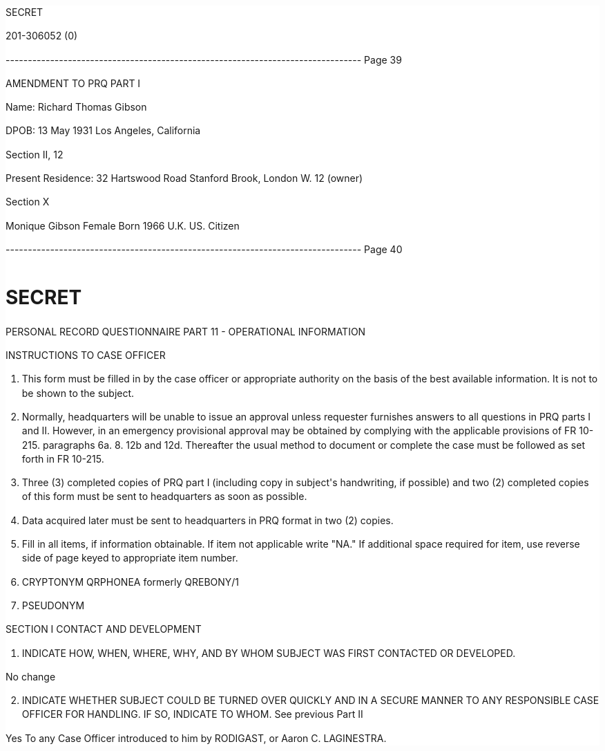 SECRET

201-306052 (0)


-------------------------------------------------------------------------------- Page 39

AMENDMENT TO PRQ PART I

Name: Richard Thomas Gibson

DPOB: 13 May 1931 Los Angeles, California

Section II, 12

Present Residence: 32 Hartswood Road
Stanford Brook, London W. 12 (owner)

Section X

Monique Gibson Female Born 1966 U.K. US. Citizen


-------------------------------------------------------------------------------- Page 40

# SECRET

PERSONAL RECORD QUESTIONNAIRE
PART 11 - OPERATIONAL INFORMATION

INSTRUCTIONS TO CASE OFFICER

1.  This form must be filled in by the case officer or appropriate authority on the basis of the best available information. It is not to be shown to the subject.
2.  Normally, headquarters will be unable to issue an approval unless requester furnishes answers to all questions in PRQ parts I and II. However, in an emergency provisional approval may be obtained by complying with the applicable provisions of FR 10-215. paragraphs 6a. 8. 12b and 12d. Thereafter the usual method to document or complete the case must be followed as set forth in FR 10-215.
3.  Three (3) completed copies of PRQ part I (including copy in subject's handwriting, if possible) and two (2) completed copies of this form must be sent to headquarters as soon as possible.
4.  Data acquired later must be sent to headquarters in PRQ format in two (2) copies.
5.  Fill in all items, if information obtainable. If item not applicable write "NA." If additional space required for item, use reverse side of page keyed to appropriate item number.

1. CRYPTONYM
   QRPHONEA formerly QREBONY/1

2. PSEUDONYM

SECTION I
CONTACT AND DEVELOPMENT

1. INDICATE HOW, WHEN, WHERE, WHY, AND BY WHOM SUBJECT WAS FIRST CONTACTED OR DEVELOPED.

No change

2. INDICATE WHETHER SUBJECT COULD BE TURNED OVER QUICKLY AND IN A SECURE MANNER TO ANY RESPONSIBLE CASE OFFICER FOR HANDLING. IF SO, INDICATE TO WHOM. See previous Part II

Yes To any Case Officer introduced to him by RODIGAST, or Aaron C. LAGINESTRA.
